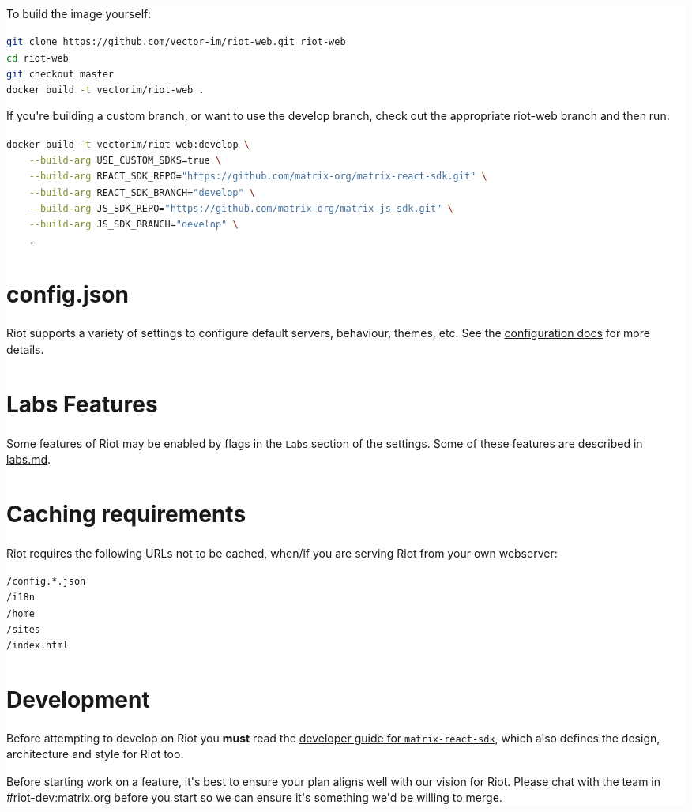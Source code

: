 To build the image yourself:
```bash
git clone https://github.com/vector-im/riot-web.git riot-web
cd riot-web
git checkout master
docker build -t vectorim/riot-web .
```

If you're building a custom branch, or want to use the develop branch, check out the appropriate
riot-web branch and then run:
```bash
docker build -t vectorim/riot-web:develop \
    --build-arg USE_CUSTOM_SDKS=true \
    --build-arg REACT_SDK_REPO="https://github.com/matrix-org/matrix-react-sdk.git" \
    --build-arg REACT_SDK_BRANCH="develop" \
    --build-arg JS_SDK_REPO="https://github.com/matrix-org/matrix-js-sdk.git" \
    --build-arg JS_SDK_BRANCH="develop" \
    .
```

config.json
===========

Riot supports a variety of settings to configure default servers, behaviour, themes, etc.
See the [configuration docs](docs/config.md) for more details.

Labs Features
=============

Some features of Riot may be enabled by flags in the `Labs` section of the settings.
Some of these features are described in [labs.md](https://github.com/vector-im/riot-web/blob/develop/docs/labs.md).

Caching requirements
====================

Riot requires the following URLs not to be cached, when/if you are serving Riot from your own webserver:
```
/config.*.json
/i18n
/home
/sites
/index.html
```

Development
===========

Before attempting to develop on Riot you **must** read the [developer guide
for `matrix-react-sdk`](https://github.com/matrix-org/matrix-react-sdk), which
also defines the design, architecture and style for Riot too.

Before starting work on a feature, it's best to ensure your plan aligns well
with our vision for Riot. Please chat with the team in
[#riot-dev:matrix.org](https://matrix.to/#/#riot-dev:matrix.org) before you
start so we can ensure it's something we'd be willing to merge.
